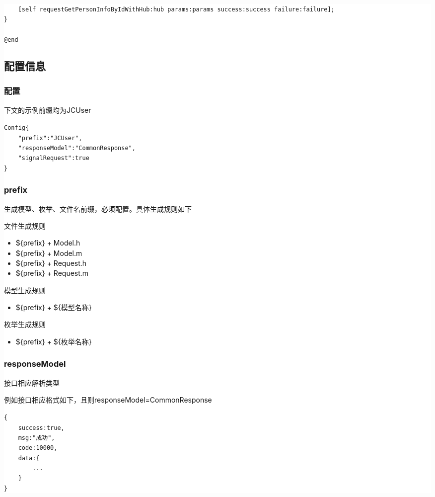 ```
    [self requestGetPersonInfoByIdWithHub:hub params:params success:success failure:failure];
} 

@end
```

## 配置信息

### 配置

下文的示例前缀均为JCUser

```
Config{
    "prefix":"JCUser",
    "responseModel":"CommonResponse",
    "signalRequest":true
}
```

### prefix

生成模型、枚举、文件名前缀，必须配置。具体生成规则如下

文件生成规则

* ${prefix} + Model.h
* ${prefix} + Model.m
* ${prefix} + Request.h
* ${prefix} + Request.m

模型生成规则

* ${prefix} + ${模型名称}

枚举生成规则

* ${prefix} + ${枚举名称}

### responseModel

接口相应解析类型

例如接口相应格式如下，且则responseModel=CommonResponse
```
{
    success:true,
    msg:"成功",
    code:10000,
    data:{
        ...
    }
}
```
